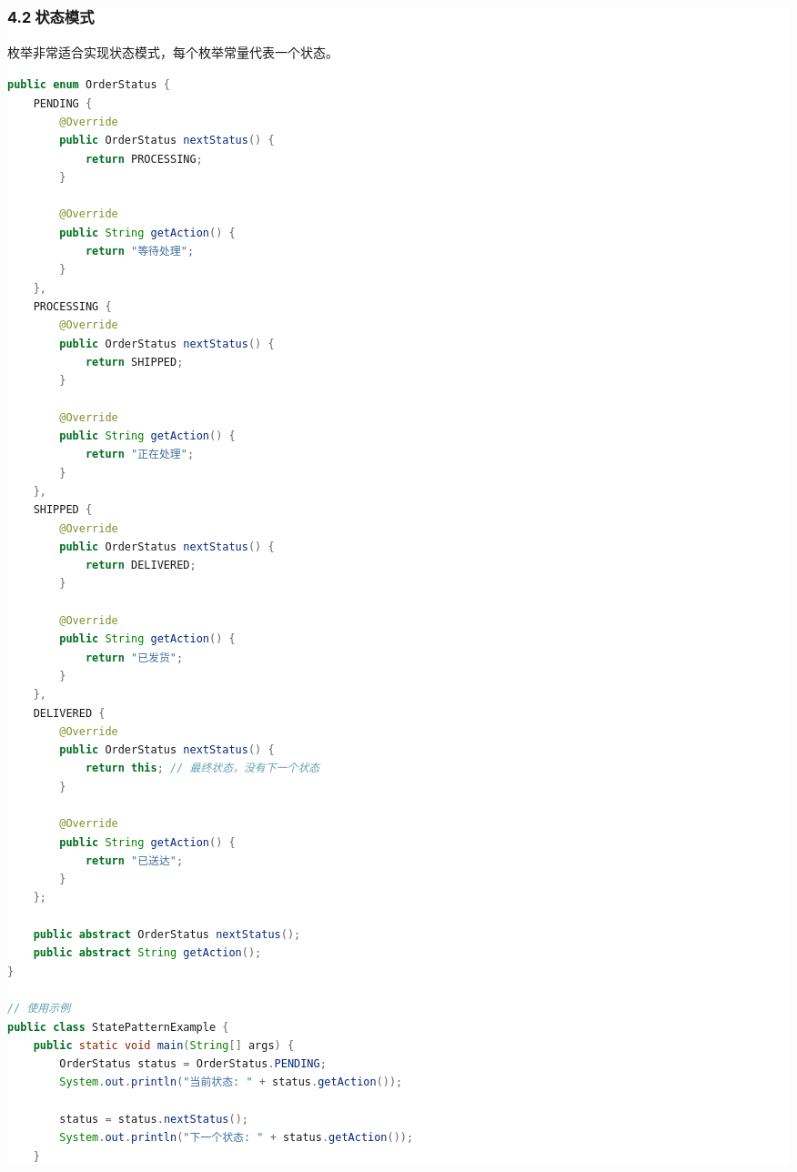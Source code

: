 ### 4.2 状态模式

枚举非常适合实现状态模式，每个枚举常量代表一个状态。

```java
public enum OrderStatus {
    PENDING {
        @Override
        public OrderStatus nextStatus() {
            return PROCESSING;
        }

        @Override
        public String getAction() {
            return "等待处理";
        }
    },
    PROCESSING {
        @Override
        public OrderStatus nextStatus() {
            return SHIPPED;
        }

        @Override
        public String getAction() {
            return "正在处理";
        }
    },
    SHIPPED {
        @Override
        public OrderStatus nextStatus() {
            return DELIVERED;
        }

        @Override
        public String getAction() {
            return "已发货";
        }
    },
    DELIVERED {
        @Override
        public OrderStatus nextStatus() {
            return this; // 最终状态，没有下一个状态
        }

        @Override
        public String getAction() {
            return "已送达";
        }
    };

    public abstract OrderStatus nextStatus();
    public abstract String getAction();
}

// 使用示例
public class StatePatternExample {
    public static void main(String[] args) {
        OrderStatus status = OrderStatus.PENDING;
        System.out.println("当前状态: " + status.getAction());

        status = status.nextStatus();
        System.out.println("下一个状态: " + status.getAction());
    }
```